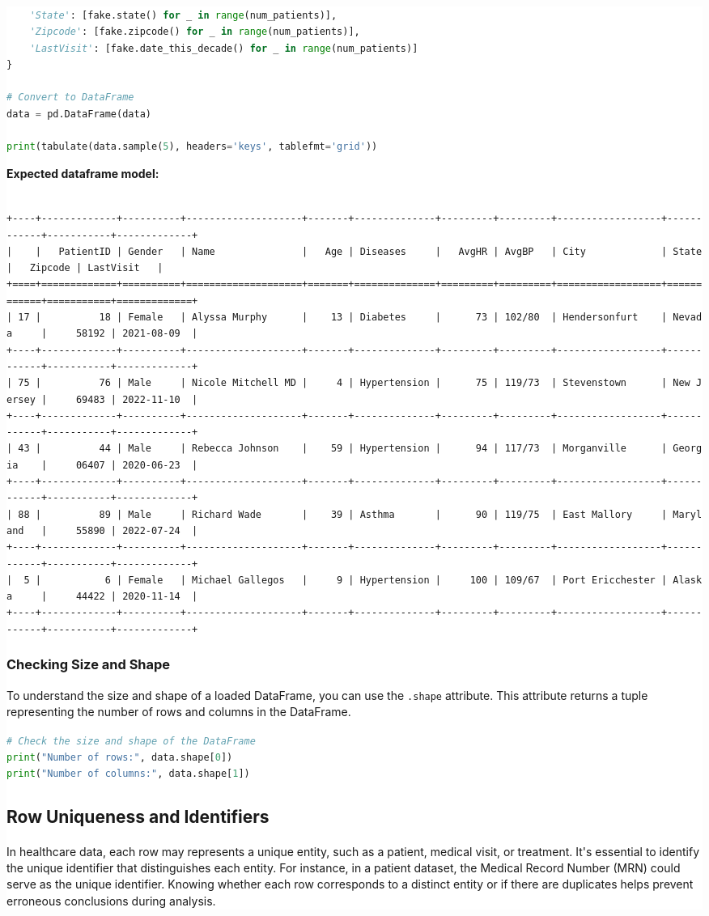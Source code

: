 ```python
    'State': [fake.state() for _ in range(num_patients)],
    'Zipcode': [fake.zipcode() for _ in range(num_patients)],
    'LastVisit': [fake.date_this_decade() for _ in range(num_patients)]
}

# Convert to DataFrame
data = pd.DataFrame(data)

print(tabulate(data.sample(5), headers='keys', tablefmt='grid'))

```

**Expected dataframe model:**

```text

+----+-------------+----------+--------------------+-------+--------------+---------+---------+------------------+------------+-----------+-------------+
|    |   PatientID | Gender   | Name               |   Age | Diseases     |   AvgHR | AvgBP   | City             | State      |   Zipcode | LastVisit   |
+====+=============+==========+====================+=======+==============+=========+=========+==================+============+===========+=============+
| 17 |          18 | Female   | Alyssa Murphy      |    13 | Diabetes     |      73 | 102/80  | Hendersonfurt    | Nevada     |     58192 | 2021-08-09  |
+----+-------------+----------+--------------------+-------+--------------+---------+---------+------------------+------------+-----------+-------------+
| 75 |          76 | Male     | Nicole Mitchell MD |     4 | Hypertension |      75 | 119/73  | Stevenstown      | New Jersey |     69483 | 2022-11-10  |
+----+-------------+----------+--------------------+-------+--------------+---------+---------+------------------+------------+-----------+-------------+
| 43 |          44 | Male     | Rebecca Johnson    |    59 | Hypertension |      94 | 117/73  | Morganville      | Georgia    |     06407 | 2020-06-23  |
+----+-------------+----------+--------------------+-------+--------------+---------+---------+------------------+------------+-----------+-------------+
| 88 |          89 | Male     | Richard Wade       |    39 | Asthma       |      90 | 119/75  | East Mallory     | Maryland   |     55890 | 2022-07-24  |
+----+-------------+----------+--------------------+-------+--------------+---------+---------+------------------+------------+-----------+-------------+
|  5 |           6 | Female   | Michael Gallegos   |     9 | Hypertension |     100 | 109/67  | Port Ericchester | Alaska     |     44422 | 2020-11-14  |
+----+-------------+----------+--------------------+-------+--------------+---------+---------+------------------+------------+-----------+-------------+
```

### Checking Size and Shape

To understand the size and shape of a loaded DataFrame, you can use the `.shape` attribute. This attribute returns a tuple representing the number of rows and columns in the DataFrame.

```python
# Check the size and shape of the DataFrame
print("Number of rows:", data.shape[0])
print("Number of columns:", data.shape[1])
```
## Row Uniqueness and Identifiers
In healthcare data, each row may represents a unique entity, such as a patient, medical visit, or treatment. It's essential to identify the unique identifier that distinguishes each entity. For instance, in a patient dataset, the Medical Record Number (MRN) could serve as the unique identifier. Knowing whether each row corresponds to a distinct entity or if there are duplicates helps prevent erroneous conclusions during analysis.
